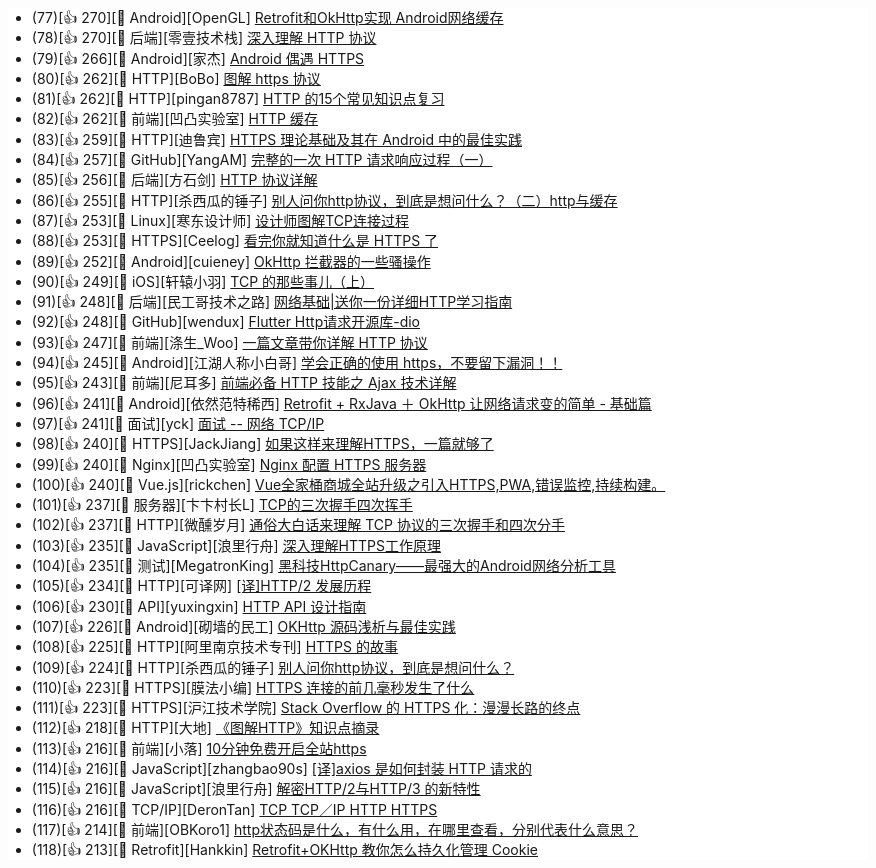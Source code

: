 - (77)[👍 270][📌 Android][OpenGL] [Retrofit和OkHttp实现 Android网络缓存](https://juejin.im/post/5aab7240f265da239530bd78)
- (78)[👍 270][📌 后端][零壹技术栈] [深入理解 HTTP 协议](https://juejin.im/post/5ba65296f265da0ac8493503)
- (79)[👍 266][📌 Android][家杰] [Android 偶遇 HTTPS](http://blog.majiajie.me/2016/05/11/Android-%E5%81%B6%E9%81%87HTTPS/)
- (80)[👍 262][📌 HTTP][BoBo] [图解 https 协议](http://font-end.engineer/blog/2015/10/29/%E5%9B%BE%E8%A7%A3Https.html)
- (81)[👍 262][📌 HTTP][pingan8787] [HTTP 的15个常见知识点复习](https://juejin.im/post/5d0de954e51d4556be5b3a6f)
- (82)[👍 262][📌 前端][凹凸实验室] [HTTP 缓存](https://aotu.io/notes/2016/09/22/http-caching/?o2src=juejin&o2layout=compat)
- (83)[👍 259][📌 HTTP][迪鲁宾] [HTTPS 理论基础及其在 Android 中的最佳实践](http://blog.csdn.net/iispring/article/details/51615631)
- (84)[👍 257][📌 GitHub][YangAM] [完整的一次 HTTP 请求响应过程（一）](https://juejin.im/post/5b10be81518825139e0d8160)
- (85)[👍 256][📌 后端][方石剑] [HTTP 协议详解](http://mp.weixin.qq.com/s/27zpNIGhVbx-on9FDs_6dw)
- (86)[👍 255][📌 HTTP][杀西瓜的锤子] [别人问你http协议，到底是想问什么？（二）http与缓存](https://zouhangwithsweet.github.io/2018/03/19/http2.html)
- (87)[👍 253][📌 Linux][寒东设计师] [设计师图解TCP连接过程](https://juejin.im/post/5a7fea206fb9a06333151e99)
- (88)[👍 253][📌 HTTPS][Ceelog] [看完你就知道什么是 HTTPS 了](https://juejin.im/post/592d23630ce46300579882b4)
- (89)[👍 252][📌 Android][cuieney] [OkHttp 拦截器的一些骚操作](https://juejin.im/post/5afc1706518825426f30f6ec)
- (90)[👍 249][📌 iOS][轩辕小羽] [TCP 的那些事儿（上）](http://coolshell.cn/articles/11564.html)
- (91)[👍 248][📌 后端][民工哥技术之路] [网络基础|送你一份详细HTTP学习指南](https://juejin.im/post/5b95bf226fb9a05d16586851)
- (92)[👍 248][📌 GitHub][wendux] [Flutter Http请求开源库-dio](https://juejin.im/post/5b04c954f265da0b9c10fb61)
- (93)[👍 247][📌 前端][涤生_Woo] [一篇文章带你详解 HTTP 协议](http://www.jianshu.com/p/6e9e4156ece3)
- (94)[👍 245][📌 Android][江湖人称小白哥] [学会正确的使用 https，不要留下漏洞！！](http://blog.csdn.net/dd864140130/article/details/52625666)
- (95)[👍 243][📌 前端][尼耳多] [前端必备 HTTP 技能之 Ajax 技术详解](http://www.jianshu.com/p/610a05e51fef)
- (96)[👍 241][📌 Android][依然范特稀西] [Retrofit + RxJava ＋ OkHttp 让网络请求变的简单 - 基础篇](http://www.jianshu.com/p/5bc866b9cbb9)
- (97)[👍 241][📌 面试][yck] [面试 -- 网络 TCP/IP ](https://juejin.im/post/586cfcf8da2f600055ce8a8d)
- (98)[👍 240][📌 HTTPS][JackJiang] [如果这样来理解HTTPS，一篇就够了](http://www.52im.net/thread-1890-1-1.html)
- (99)[👍 240][📌 Nginx][凹凸实验室] [Nginx 配置 HTTPS 服务器](https://aotu.io/notes/2016/08/16/nginx-https/?o2src=juejin&o2layout=compat)
- (100)[👍 240][📌 Vue.js][rickchen] [Vue全家桶商城全站升级之引入HTTPS,PWA,错误监控,持续构建。](https://juejin.im/post/5a5349b9f265da3e290c0d12)
- (101)[👍 237][📌 服务器][卞卞村长L] [TCP的三次握手四次挥手](https://juejin.im/post/5a0444d45188255ea95b66bc)
- (102)[👍 237][📌 HTTP][微醺岁月] [通俗大白话来理解 TCP 协议的三次握手和四次分手](https://github.com/jawil/blog/issues/14)
- (103)[👍 235][📌 JavaScript][浪里行舟] [深入理解HTTPS工作原理](https://juejin.im/post/5ca6a109e51d4544e27e3048)
- (104)[👍 235][📌 测试][MegatronKing] [黑科技HttpCanary——最强大的Android网络分析工具](https://juejin.im/post/5c1e370ae51d45374272696e)
- (105)[👍 234][📌 HTTP][可译网] [[译]HTTP/2 发展历程](https://coyee.com/article/10917-journey-to-http-2)
- (106)[👍 230][📌 API][yuxingxin] [HTTP API 设计指南](https://github.com/interagent/http-api-design)
- (107)[👍 226][📌 Android][砌墙的民工] [OKHttp 源码浅析与最佳实践](http://www.jianshu.com/p/64e256c1dbbf)
- (108)[👍 225][📌 HTTP][阿里南京技术专刊] [HTTPS 的故事](https://juejin.im/post/5b10aa22e51d4506c5568f1d)
- (109)[👍 224][📌 HTTP][杀西瓜的锤子] [别人问你http协议，到底是想问什么？](https://zouhangwithsweet.github.io/2018/03/17/http1.html)
- (110)[👍 223][📌 HTTPS][膜法小编] [HTTPS 连接的前几毫秒发生了什么](http://www.renfed.com/2017/02/03/https/)
- (111)[👍 223][📌 HTTPS][沪江技术学院] [Stack Overflow 的 HTTPS 化：漫漫长路的终点](https://juejin.im/post/594735e861ff4b006cf6a2e3)
- (112)[👍 218][📌 HTTP][大地] [《图解HTTP》知识点摘录](https://juejin.im/post/5aa62f93f265da23906ba830)
- (113)[👍 216][📌 前端][小落] [10分钟免费开启全站https](https://juejin.im/post/5b07c42c51882538c2203b2f)
- (114)[👍 216][📌 JavaScript][zhangbao90s] [[译]axios 是如何封装 HTTP 请求的](https://juejin.im/post/5d906269f265da5ba7451b02)
- (115)[👍 216][📌 JavaScript][浪里行舟] [解密HTTP/2与HTTP/3 的新特性](https://juejin.im/post/5d9abde7e51d4578110dc77f)
- (116)[👍 216][📌 TCP/IP][DeronTan] [TCP  TCP／IP  HTTP HTTPS](https://juejin.im/post/59e9ce696fb9a04500022e06)
- (117)[👍 214][📌 前端][OBKoro1] [http状态码是什么，有什么用，在哪里查看，分别代表什么意思？](https://juejin.im/post/590082e6a22b9d0065be1a5c)
- (118)[👍 213][📌 Retrofit][Hankkin] [ Retrofit+OKHttp 教你怎么持久化管理 Cookie](http://blog.csdn.net/lyhhj/article/details/51345386)